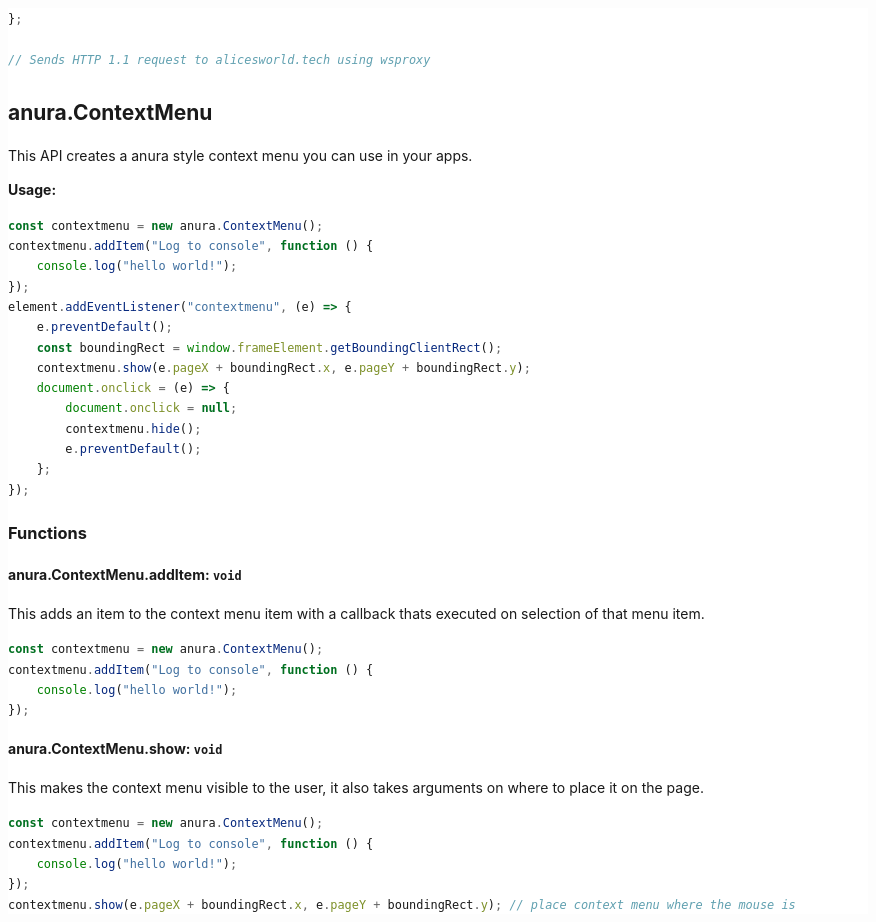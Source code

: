 ```js
};

// Sends HTTP 1.1 request to alicesworld.tech using wsproxy
```

## anura.ContextMenu

This API creates a anura style context menu you can use in your apps.

**Usage:**

```js
const contextmenu = new anura.ContextMenu();
contextmenu.addItem("Log to console", function () {
    console.log("hello world!");
});
element.addEventListener("contextmenu", (e) => {
    e.preventDefault();
    const boundingRect = window.frameElement.getBoundingClientRect();
    contextmenu.show(e.pageX + boundingRect.x, e.pageY + boundingRect.y);
    document.onclick = (e) => {
        document.onclick = null;
        contextmenu.hide();
        e.preventDefault();
    };
});
```

### Functions

#### anura.ContextMenu.addItem: `void`

This adds an item to the context menu item with a callback thats executed on selection of that menu item.

```js
const contextmenu = new anura.ContextMenu();
contextmenu.addItem("Log to console", function () {
    console.log("hello world!");
});
```

#### anura.ContextMenu.show: `void`

This makes the context menu visible to the user, it also takes arguments on where to place it on the page.

```js
const contextmenu = new anura.ContextMenu();
contextmenu.addItem("Log to console", function () {
    console.log("hello world!");
});
contextmenu.show(e.pageX + boundingRect.x, e.pageY + boundingRect.y); // place context menu where the mouse is
```
